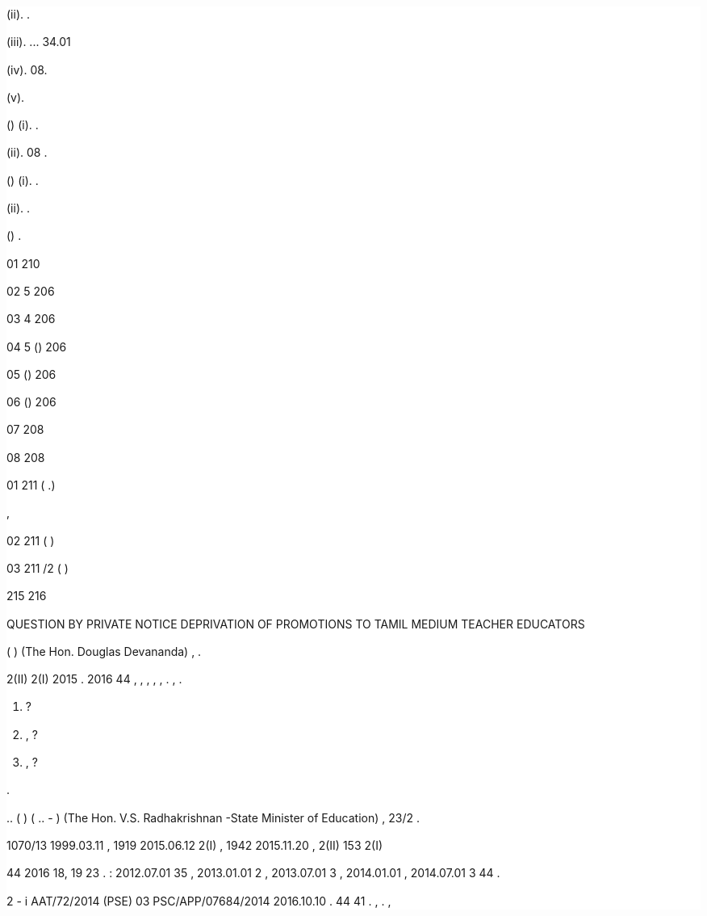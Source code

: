 (ii). .

(iii). ... 34.01

(iv). 08.

(v).

() (i). .

(ii). 08 .

() (i). .

(ii). .

() .

01 210

02 5 206

03 4 206

04 5 () 206

05 () 206

06 () 206

07 208

08 208

01 211 ( .)

,

02 211 ( )

03 211 /2 ( )

215 216

QUESTION BY PRIVATE NOTICE DEPRIVATION OF PROMOTIONS TO TAMIL MEDIUM TEACHER EDUCATORS

( ) (The Hon. Douglas Devananda) , .

2(II) 2(I) 2015 . 2016 44 , , , , , . , .

1. ?

2. , ?

3. , ?

.

.. ( ) ( .. - ) (The Hon. V.S. Radhakrishnan -State Minister of Education) , 23/2 .

1070/13 1999.03.11 , 1919 2015.06.12 2(I) , 1942 2015.11.20 , 2(II) 153 2(I)

44 2016 18, 19 23 . : 2012.07.01 35 , 2013.01.01 2 , 2013.07.01 3 , 2014.01.01 , 2014.07.01 3 44 .

2 - i AAT/72/2014 (PSE) 03 PSC/APP/07684/2014 2016.10.10 . 44 41 . , . ,
